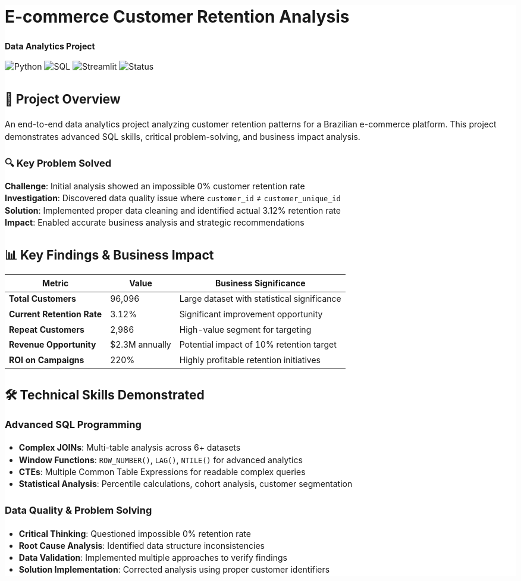 # E-commerce Customer Retention Analysis
**Data Analytics Project**

![Python](https://img.shields.io/badge/Python-3.8%2B-blue)
![SQL](https://img.shields.io/badge/SQL-SQLite-green)
![Streamlit](https://img.shields.io/badge/Streamlit-Interactive-red)
![Status](https://img.shields.io/badge/Status-Complete-success)

## 🎯 Project Overview

An end-to-end data analytics project analyzing customer retention patterns for a Brazilian e-commerce platform. This project demonstrates advanced SQL skills, critical problem-solving, and business impact analysis.
### 🔍 Key Problem Solved
**Challenge**: Initial analysis showed an impossible 0% customer retention rate  
**Investigation**: Discovered data quality issue where `customer_id` ≠ `customer_unique_id`  
**Solution**: Implemented proper data cleaning and identified actual 3.12% retention rate  
**Impact**: Enabled accurate business analysis and strategic recommendations  

## 📊 Key Findings & Business Impact

| Metric | Value | Business Significance |
|--------|-------|----------------------|
| **Total Customers** | 96,096 | Large dataset with statistical significance |
| **Current Retention Rate** | 3.12% | Significant improvement opportunity |
| **Repeat Customers** | 2,986 | High-value segment for targeting |
| **Revenue Opportunity** | $2.3M annually | Potential impact of 10% retention target |
| **ROI on Campaigns** | 220% | Highly profitable retention initiatives |

## 🛠️ Technical Skills Demonstrated

### Advanced SQL Programming
- **Complex JOINs**: Multi-table analysis across 6+ datasets
- **Window Functions**: `ROW_NUMBER()`, `LAG()`, `NTILE()` for advanced analytics
- **CTEs**: Multiple Common Table Expressions for readable complex queries
- **Statistical Analysis**: Percentile calculations, cohort analysis, customer segmentation

### Data Quality & Problem Solving
- **Critical Thinking**: Questioned impossible 0% retention rate
- **Root Cause Analysis**: Identified data structure inconsistencies
- **Data Validation**: Implemented multiple approaches to verify findings
- **Solution Implementation**: Corrected analysis using proper customer identifiers
